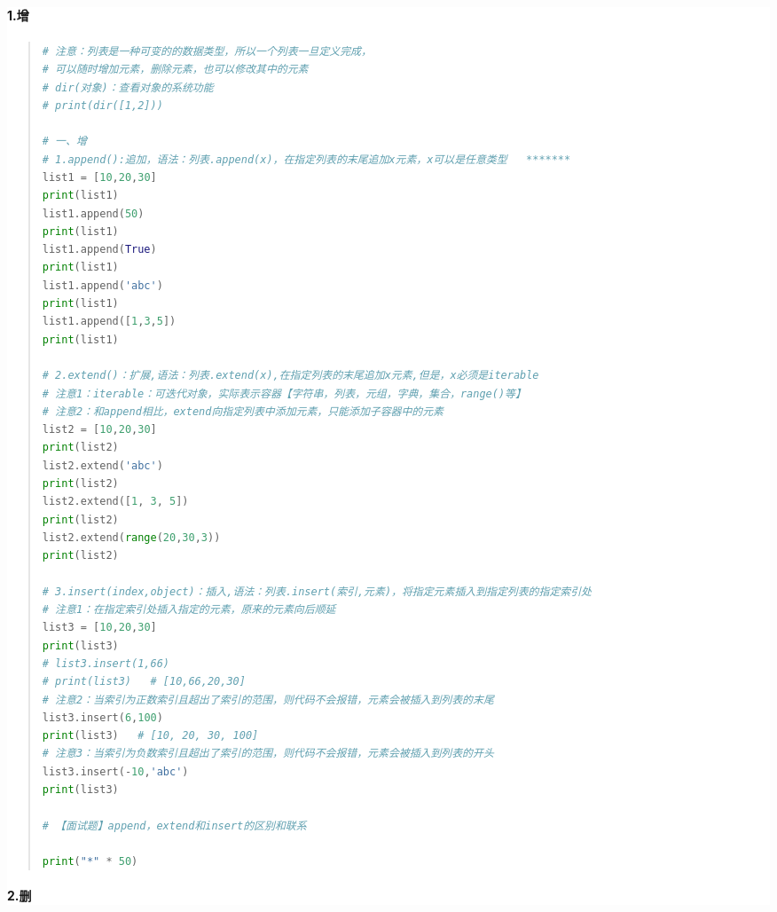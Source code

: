 #### 1.增

> ```Python
> # 注意：列表是一种可变的的数据类型，所以一个列表一旦定义完成，
> # 可以随时增加元素，删除元素，也可以修改其中的元素
> # dir(对象)：查看对象的系统功能
> # print(dir([1,2]))
>
> # 一、增
> # 1.append():追加，语法：列表.append(x)，在指定列表的末尾追加x元素，x可以是任意类型   *******
> list1 = [10,20,30]
> print(list1)
> list1.append(50)
> print(list1)
> list1.append(True)
> print(list1)
> list1.append('abc')
> print(list1)
> list1.append([1,3,5])
> print(list1)
>
> # 2.extend()：扩展,语法：列表.extend(x),在指定列表的末尾追加x元素,但是，x必须是iterable
> # 注意1：iterable：可迭代对象，实际表示容器【字符串，列表，元组，字典，集合，range()等】
> # 注意2：和append相比，extend向指定列表中添加元素，只能添加子容器中的元素
> list2 = [10,20,30]
> print(list2)
> list2.extend('abc')
> print(list2)
> list2.extend([1, 3, 5])
> print(list2)
> list2.extend(range(20,30,3))
> print(list2)
>
> # 3.insert(index,object)：插入,语法：列表.insert(索引,元素)，将指定元素插入到指定列表的指定索引处
> # 注意1：在指定索引处插入指定的元素，原来的元素向后顺延
> list3 = [10,20,30]
> print(list3)
> # list3.insert(1,66)
> # print(list3)   # [10,66,20,30]
> # 注意2：当索引为正数索引且超出了索引的范围，则代码不会报错，元素会被插入到列表的末尾
> list3.insert(6,100)
> print(list3)   # [10, 20, 30, 100]
> # 注意3：当索引为负数索引且超出了索引的范围，则代码不会报错，元素会被插入到列表的开头
> list3.insert(-10,'abc')
> print(list3)
>
> # 【面试题】append，extend和insert的区别和联系
>
> print("*" * 50)
> ```

#### 2.删

